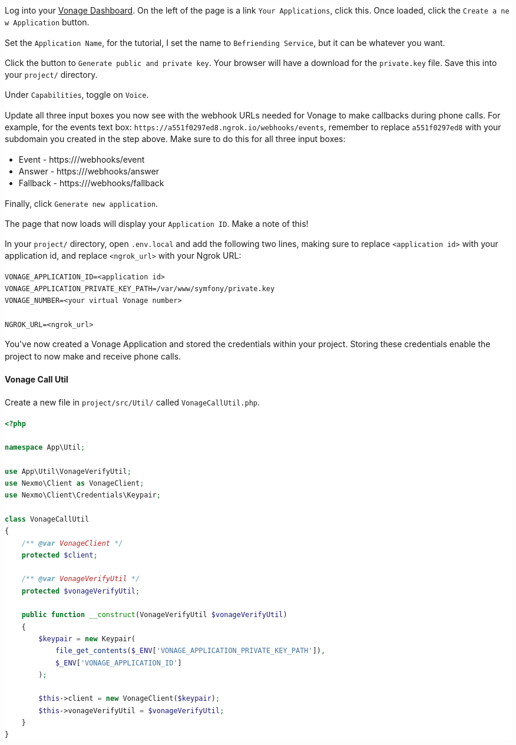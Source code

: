 Log into your [Vonage Dashboard](https://dashboard.nexmo.com/). On the left of the page is a link `Your Applications`, click this. Once loaded, click the `Create a new Application` button.

Set the `Application Name`, for the tutorial, I set the name to `Befriending Service`, but it can be whatever you want.

Click the button to `Generate public and private key`. Your browser will have a download for the `private.key` file. Save this into your `project/` directory.

Under `Capabilities`, toggle on `Voice`.

Update all three input boxes you now see with the webhook URLs needed for Vonage to make callbacks during phone calls. For example, for the events text box: `https://a551f0297ed8.ngrok.io/webhooks/events`, remember to replace `a551f0297ed8` with your subdomain you created in the step above. Make sure to do this for all three input boxes:

* Event - https://<ngrok url>/webhooks/event
* Answer - https://<ngrok url>/webhooks/answer
* Fallback - https://<ngrok url>/webhooks/fallback

Finally, click `Generate new application`.

The page that now loads will display your `Application ID`. Make a note of this!

In your `project/` directory, open `.env.local` and add the following two lines, making sure to replace `<application id>` with your application id, and replace `<ngrok_url>` with your Ngrok URL:

```env
VONAGE_APPLICATION_ID=<application id>
VONAGE_APPLICATION_PRIVATE_KEY_PATH=/var/www/symfony/private.key
VONAGE_NUMBER=<your virtual Vonage number>

NGROK_URL=<ngrok_url>
```

You've now created a Vonage Application and stored the credentials within your project. Storing these credentials enable the project to now make and receive phone calls.

#### Vonage Call Util

Create a new file in `project/src/Util/` called `VonageCallUtil.php`.

```php
<?php

namespace App\Util;

use App\Util\VonageVerifyUtil;
use Nexmo\Client as VonageClient;
use Nexmo\Client\Credentials\Keypair;

class VonageCallUtil
{
    /** @var VonageClient */
    protected $client;

    /** @var VonageVerifyUtil */
    protected $vonageVerifyUtil;

    public function __construct(VonageVerifyUtil $vonageVerifyUtil)
    {
        $keypair = new Keypair(
            file_get_contents($_ENV['VONAGE_APPLICATION_PRIVATE_KEY_PATH']),
            $_ENV['VONAGE_APPLICATION_ID']
        );

        $this->client = new VonageClient($keypair);
        $this->vonageVerifyUtil = $vonageVerifyUtil;
    }
}
```